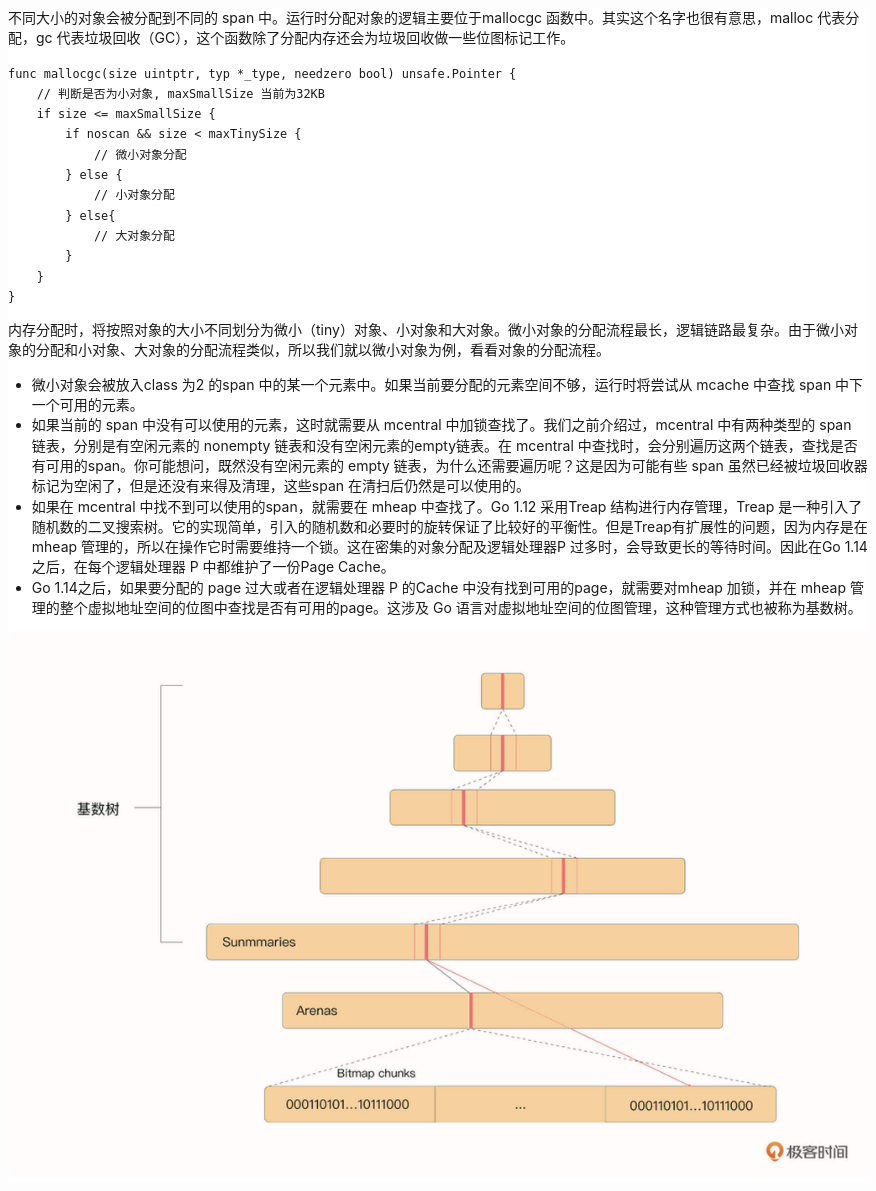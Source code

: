 不同大小的对象会被分配到不同的 span 中。运行时分配对象的逻辑主要位于mallocgc 函数中。其实这个名字也很有意思，malloc 代表分配，gc 代表垃圾回收（GC），这个函数除了分配内存还会为垃圾回收做一些位图标记工作。

```plain
func mallocgc(size uintptr, typ *_type, needzero bool) unsafe.Pointer {
	// 判断是否为小对象, maxSmallSize 当前为32KB
	if size <= maxSmallSize {
		if noscan && size < maxTinySize {
			// 微小对象分配
		} else {
			// 小对象分配
		} else{
			// 大对象分配
		}
	}
}

```

内存分配时，将按照对象的大小不同划分为微小（tiny）对象、小对象和大对象。微小对象的分配流程最长，逻辑链路最复杂。由于微小对象的分配和小对象、大对象的分配流程类似，所以我们就以微小对象为例，看看对象的分配流程。

- 微小对象会被放入class 为2 的span 中的某一个元素中。如果当前要分配的元素空间不够，运行时将尝试从 mcache 中查找 span 中下一个可用的元素。
- 如果当前的 span 中没有可以使用的元素，这时就需要从 mcentral 中加锁查找了。我们之前介绍过，mcentral 中有两种类型的 span 链表，分别是有空闲元素的 nonempty 链表和没有空闲元素的empty链表。在 mcentral 中查找时，会分别遍历这两个链表，查找是否有可用的span。你可能想问，既然没有空闲元素的 empty 链表，为什么还需要遍历呢？这是因为可能有些 span 虽然已经被垃圾回收器标记为空闲了，但是还没有来得及清理，这些span 在清扫后仍然是可以使用的。
- 如果在 mcentral 中找不到可以使用的span，就需要在 mheap 中查找了。Go 1.12 采用Treap 结构进行内存管理，Treap 是一种引入了随机数的二叉搜索树。它的实现简单，引入的随机数和必要时的旋转保证了比较好的平衡性。但是Treap有扩展性的问题，因为内存是在 mheap 管理的，所以在操作它时需要维持一个锁。这在密集的对象分配及逻辑处理器P 过多时，会导致更长的等待时间。因此在Go 1.14之后，在每个逻辑处理器 P 中都维护了一份Page Cache。
- Go 1.14之后，如果要分配的 page 过大或者在逻辑处理器 P 的Cache 中没有找到可用的page，就需要对mheap 加锁，并在 mheap 管理的整个虚拟地址空间的位图中查找是否有可用的page。这涉及 Go 语言对虚拟地址空间的位图管理，这种管理方式也被称为基数树。

![图片](images/621778/0be29ca65feea4d53cbdfb8a2af0b468.jpg)
